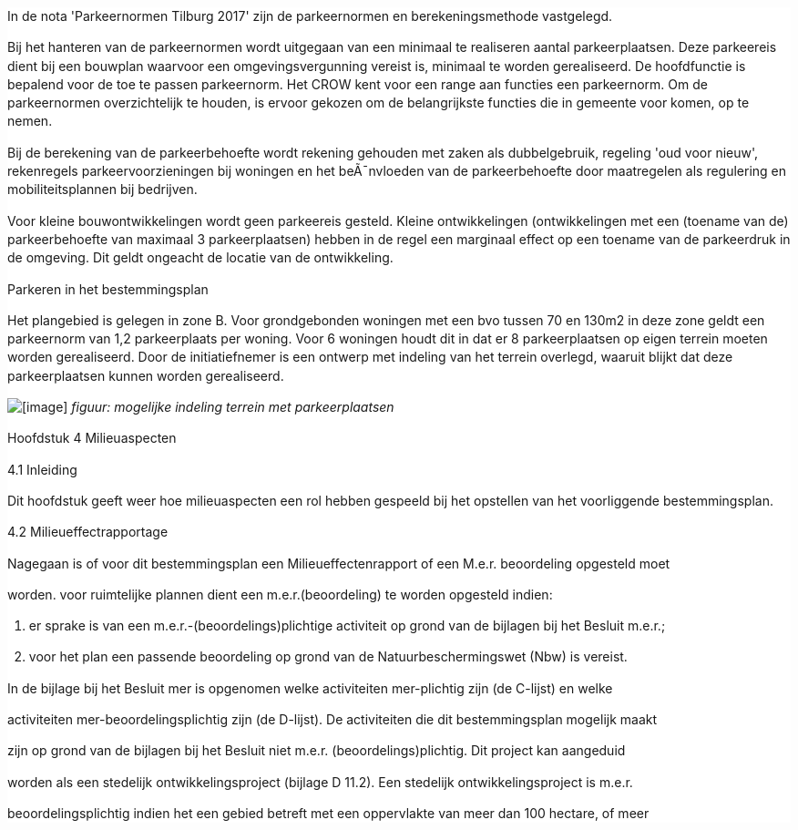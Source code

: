In de nota 'Parkeernormen Tilburg 2017' zijn de parkeernormen en berekeningsmethode vastgelegd.

Bij het hanteren van de parkeernormen wordt uitgegaan van een minimaal te realiseren aantal parkeerplaatsen. Deze parkeereis dient bij een bouwplan waarvoor een omgevingsvergunning vereist is, minimaal te worden gerealiseerd. De hoofdfunctie is bepalend voor de toe te passen parkeernorm. Het CROW kent voor een range aan functies een parkeernorm. Om de parkeernormen overzichtelijk te houden, is ervoor gekozen om de belangrijkste functies die in gemeente voor komen, op te nemen.

Bij de berekening van de parkeerbehoefte wordt rekening gehouden met zaken als dubbelgebruik, regeling 'oud voor nieuw', rekenregels parkeervoorzieningen bij woningen en het beÃ¯nvloeden van de parkeerbehoefte door maatregelen als regulering en mobiliteitsplannen bij bedrijven.

Voor kleine bouwontwikkelingen wordt geen parkeereis gesteld. Kleine ontwikkelingen (ontwikkelingen met een (toename van de) parkeerbehoefte van maximaal 3 parkeerplaatsen) hebben in de regel een marginaal effect op een toename van de parkeerdruk in de omgeving. Dit geldt ongeacht de locatie van de ontwikkeling.

Parkeren in het bestemmingsplan

Het plangebied is gelegen in zone B. Voor grondgebonden woningen met een bvo tussen 70 en 130m2 in deze zone geldt een parkeernorm van 1,2 parkeerplaats per woning. Voor 6 woningen houdt dit in dat er 8 parkeerplaatsen op eigen terrein moeten worden gerealiseerd. Door de initiatiefnemer is een ontwerp met indeling van het terrein overlegd, waaruit blijkt dat deze parkeerplaatsen kunnen worden gerealiseerd.

![[image]](i_NL.IMRO.0855.BSP2018023-e001_402002.png "i_NL.IMRO.0855.BSP2018023-e001_402002.png") *figuur: mogelijke indeling terrein met parkeerplaatsen*

Hoofdstuk 4 Milieuaspecten

4\.1 Inleiding

Dit hoofdstuk geeft weer hoe milieuaspecten een rol hebben gespeeld bij het opstellen van het voorliggende bestemmingsplan.

4\.2 Milieueffectrapportage

Nagegaan is of voor dit bestemmingsplan een Milieueffectenrapport of een M.e.r. beoordeling opgesteld moet

worden. voor ruimtelijke plannen dient een m.e.r.(beoordeling) te worden opgesteld indien:

1. er sprake is van een m.e.r.\-(beoordelings)plichtige activiteit op grond van de bijlagen bij het Besluit m.e.r.;

2. voor het plan een passende beoordeling op grond van de Natuurbeschermingswet (Nbw) is vereist.

In de bijlage bij het Besluit mer is opgenomen welke activiteiten mer\-plichtig zijn (de C\-lijst) en welke

activiteiten mer\-beoordelingsplichtig zijn (de D\-lijst). De activiteiten die dit bestemmingsplan mogelijk maakt

zijn op grond van de bijlagen bij het Besluit niet m.e.r. (beoordelings)plichtig. Dit project kan aangeduid

worden als een stedelijk ontwikkelingsproject (bijlage D 11\.2\). Een stedelijk ontwikkelingsproject is m.e.r.

beoordelingsplichtig indien het een gebied betreft met een oppervlakte van meer dan 100 hectare, of meer
